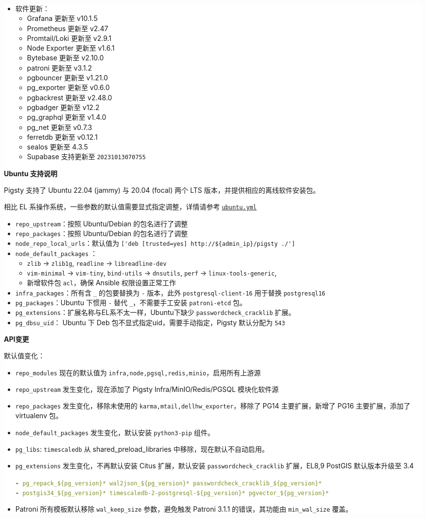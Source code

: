 - 软件更新：
  - Grafana 更新至 v10.1.5
  - Prometheus 更新至 v2.47
  - Promtail/Loki 更新至 v2.9.1
  - Node Exporter 更新至 v1.6.1
  - Bytebase 更新至 v2.10.0
  - patroni 更新至 v3.1.2
  - pgbouncer 更新至 v1.21.0
  - pg_exporter 更新至 v0.6.0
  - pgbackrest 更新至 v2.48.0
  - pgbadger 更新至 v12.2
  - pg_graphql 更新至 v1.4.0
  - pg_net 更新至 v0.7.3
  - ferretdb 更新至 v0.12.1
  - sealos 更新至 4.3.5
  - Supabase 支持更新至 `20231013070755`


**Ubuntu 支持说明**

Pigsty 支持了 Ubuntu 22.04 (jammy) 与 20.04 (focal) 两个 LTS 版本，并提供相应的离线软件安装包。

相比 EL 系操作系统，一些参数的默认值需要显式指定调整，详情请参考 [`ubuntu.yml`](https://github.com/Vonng/pigsty/blob/master/files/pigsty/ubuntu.yml)

- `repo_upstream`：按照 Ubuntu/Debian 的包名进行了调整
- `repo_packages`：按照 Ubuntu/Debian 的包名进行了调整
- `node_repo_local_urls`：默认值为 `['deb [trusted=yes] http://${admin_ip}/pigsty ./']`
- `node_default_packages` ：
  - `zlib` -> `zlib1g`, `readline` -> `libreadline-dev`
  - `vim-minimal` -> `vim-tiny`, `bind-utils` -> `dnsutils`, `perf` -> `linux-tools-generic`,
  - 新增软件包 `acl`，确保 Ansible 权限设置正常工作
- `infra_packages`：所有含 `_` 的包要替换为 `-` 版本，此外 `postgresql-client-16` 用于替换 `postgresql16`
- `pg_packages`：Ubuntu 下惯用 `-` 替代 `_`，不需要手工安装 `patroni-etcd` 包。
- `pg_extensions`：扩展名称与EL系不太一样，Ubuntu下缺少 `passwordcheck_cracklib` 扩展。
- `pg_dbsu_uid`： Ubuntu 下 Deb 包不显式指定uid，需要手动指定，Pigsty 默认分配为 `543`

**API变更**

默认值变化：

- `repo_modules` 现在的默认值为 `infra,node,pgsql,redis,minio`，启用所有上游源
- `repo_upstream` 发生变化，现在添加了 Pigsty Infra/MinIO/Redis/PGSQL 模块化软件源 
- `repo_packages` 发生变化，移除未使用的 `karma,mtail,dellhw_exporter`，移除了 PG14 主要扩展，新增了 PG16 主要扩展，添加了 virtualenv 包。
- `node_default_packages` 发生变化，默认安装 `python3-pip` 组件。 
- `pg_libs`: `timescaledb` 从 shared_preload_libraries 中移除，现在默认不自动启用。 
- `pg_extensions` 发生变化，不再默认安装 Citus 扩展，默认安装 `passwordcheck_cracklib` 扩展，EL8,9 PostGIS 默认版本升级至 3.4 

  ```yaml
  - pg_repack_${pg_version}* wal2json_${pg_version}* passwordcheck_cracklib_${pg_version}*
  - postgis34_${pg_version}* timescaledb-2-postgresql-${pg_version}* pgvector_${pg_version}*
  ```

- Patroni 所有模板默认移除 `wal_keep_size` 参数，避免触发 Patroni 3.1.1 的错误，其功能由 `min_wal_size` 覆盖。
